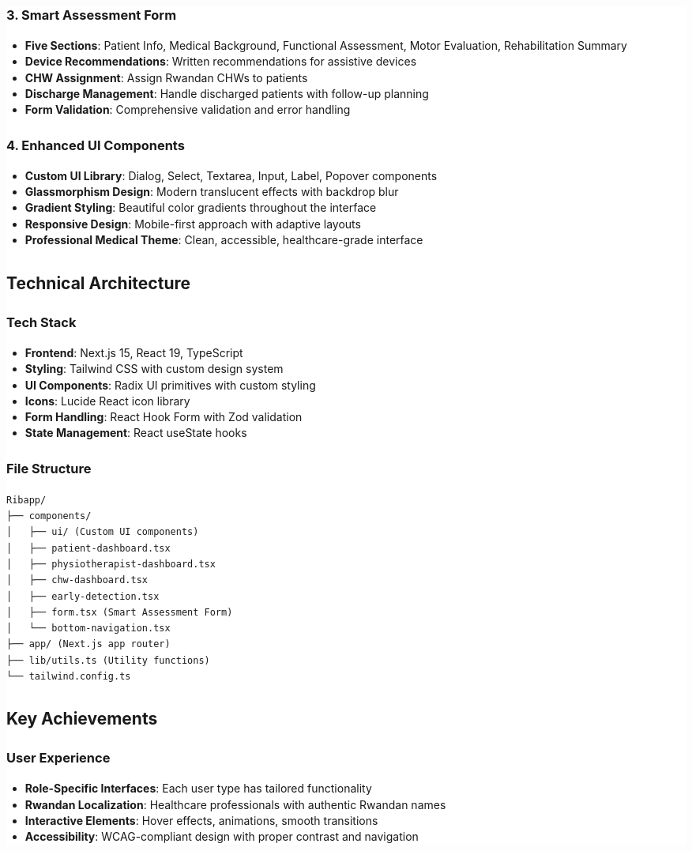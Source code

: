 ### 3. **Smart Assessment Form**
- **Five Sections**: Patient Info, Medical Background, Functional Assessment, Motor Evaluation, Rehabilitation Summary
- **Device Recommendations**: Written recommendations for assistive devices
- **CHW Assignment**: Assign Rwandan CHWs to patients
- **Discharge Management**: Handle discharged patients with follow-up planning
- **Form Validation**: Comprehensive validation and error handling

### 4. **Enhanced UI Components**
- **Custom UI Library**: Dialog, Select, Textarea, Input, Label, Popover components
- **Glassmorphism Design**: Modern translucent effects with backdrop blur
- **Gradient Styling**: Beautiful color gradients throughout the interface
- **Responsive Design**: Mobile-first approach with adaptive layouts
- **Professional Medical Theme**: Clean, accessible, healthcare-grade interface

## Technical Architecture

### **Tech Stack**
- **Frontend**: Next.js 15, React 19, TypeScript
- **Styling**: Tailwind CSS with custom design system
- **UI Components**: Radix UI primitives with custom styling
- **Icons**: Lucide React icon library
- **Form Handling**: React Hook Form with Zod validation
- **State Management**: React useState hooks

### **File Structure**
```
Ribapp/
├── components/
│   ├── ui/ (Custom UI components)
│   ├── patient-dashboard.tsx
│   ├── physiotherapist-dashboard.tsx
│   ├── chw-dashboard.tsx
│   ├── early-detection.tsx
│   ├── form.tsx (Smart Assessment Form)
│   └── bottom-navigation.tsx
├── app/ (Next.js app router)
├── lib/utils.ts (Utility functions)
└── tailwind.config.ts
```

## Key Achievements

### **User Experience**
- **Role-Specific Interfaces**: Each user type has tailored functionality
- **Rwandan Localization**: Healthcare professionals with authentic Rwandan names
- **Interactive Elements**: Hover effects, animations, smooth transitions
- **Accessibility**: WCAG-compliant design with proper contrast and navigation
